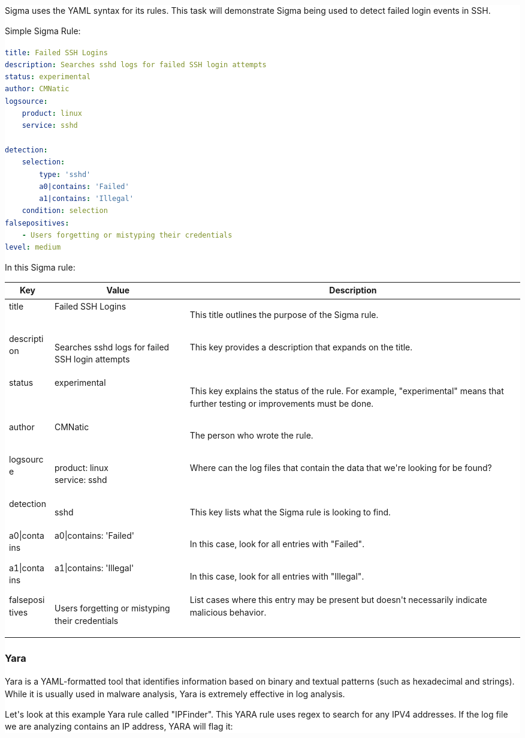 Sigma uses the YAML syntax for its rules. This task will demonstrate Sigma being used to detect failed login events in SSH.

Simple Sigma Rule:

```yaml
title: Failed SSH Logins
description: Searches sshd logs for failed SSH login attempts
status: experimental
author: CMNatic
logsource: 
    product: linux
    service: sshd

detection:
    selection:
        type: 'sshd'
        a0|contains: 'Failed'
        a1|contains: 'Illegal'
    condition: selection
falsepositives:
    - Users forgetting or mistyping their credentials
level: medium
```

In this Sigma rule:

| Key            | Value                                                       | Description                                                                                                                               |
| -------------- | ----------------------------------------------------------- | ----------------------------------------------------------------------------------------------------------------------------------------- |
| title          | Failed SSH Logins                                           | <p>This title outlines the purpose of the Sigma rule.<br></p>                                                                             |
| description    | <p>Searches sshd logs for failed SSH login attempts<br></p> | <p>This key provides a description that expands on the title.<br></p>                                                                     |
| status         | experimental                                                | <p>This key explains the status of the rule. For example, "experimental" means that further testing or improvements must be done.<br></p> |
| author         | CMNatic                                                     | <p>The person who wrote the rule.<br></p>                                                                                                 |
| logsource      | <p>product: linux<br>service: sshd</p>                      | <p>Where can the log files that contain the data that we're looking for be found?<br></p>                                                 |
| detection      | <p>sshd<br></p>                                             | <p>This key lists what the Sigma rule is looking to find.<br></p>                                                                         |
| a0\|contains   | a0\|contains: 'Failed'                                      | <p>In this case, look for all entries with "Failed".<br></p>                                                                              |
| a1\|contains   | a1\|contains: 'Illegal'                                     | <p>In this case, look for all entries with "Illegal".<br></p>                                                                             |
| falsepositives | <p>Users forgetting or mistyping their credentials<br></p>  | List cases where this entry may be present but doesn't necessarily indicate malicious behavior.                                           |

### Yara

Yara is a YAML-formatted tool that identifies information based on binary and textual patterns (such as hexadecimal and strings). While it is usually used in malware analysis, Yara is extremely effective in log analysis.

Let's look at this example Yara rule called "IPFinder". This YARA rule uses regex to search for any IPV4 addresses. If the log file we are analyzing contains an IP address, YARA will flag it:
